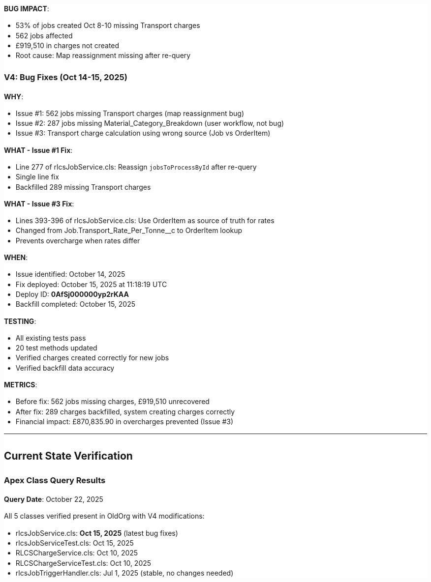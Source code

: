 **BUG IMPACT**:
- 53% of jobs created Oct 8-10 missing Transport charges
- 562 jobs affected
- £919,510 in charges not created
- Root cause: Map reassignment missing after re-query

### V4: Bug Fixes (Oct 14-15, 2025)

**WHY**:
- Issue #1: 562 jobs missing Transport charges (map reassignment bug)
- Issue #2: 287 jobs missing Material_Category_Breakdown (user workflow, not bug)
- Issue #3: Transport charge calculation using wrong source (Job vs OrderItem)

**WHAT - Issue #1 Fix**:
- Line 277 of rlcsJobService.cls: Reassign `jobsToProcessById` after re-query
- Single line fix
- Backfilled 289 missing Transport charges

**WHAT - Issue #3 Fix**:
- Lines 393-396 of rlcsJobService.cls: Use OrderItem as source of truth for rates
- Changed from Job.Transport_Rate_Per_Tonne__c to OrderItem lookup
- Prevents overcharge when rates differ

**WHEN**:
- Issue identified: October 14, 2025
- Fix deployed: October 15, 2025 at 11:18:19 UTC
- Deploy ID: **0AfSj000000yp2rKAA**
- Backfill completed: October 15, 2025

**TESTING**:
- All existing tests pass
- 20 test methods updated
- Verified charges created correctly for new jobs
- Verified backfill data accuracy

**METRICS**:
- Before fix: 562 jobs missing charges, £919,510 unrecovered
- After fix: 289 charges backfilled, system creating charges correctly
- Financial impact: £870,835.90 in overcharges prevented (Issue #3)

---

## Current State Verification

### Apex Class Query Results

**Query Date**: October 22, 2025

All 5 classes verified present in OldOrg with V4 modifications:
- rlcsJobService.cls: **Oct 15, 2025** (latest bug fixes)
- rlcsJobServiceTest.cls: Oct 15, 2025
- RLCSChargeService.cls: Oct 10, 2025
- RLCSChargeServiceTest.cls: Oct 10, 2025
- rlcsJobTriggerHandler.cls: Jul 1, 2025 (stable, no changes needed)

